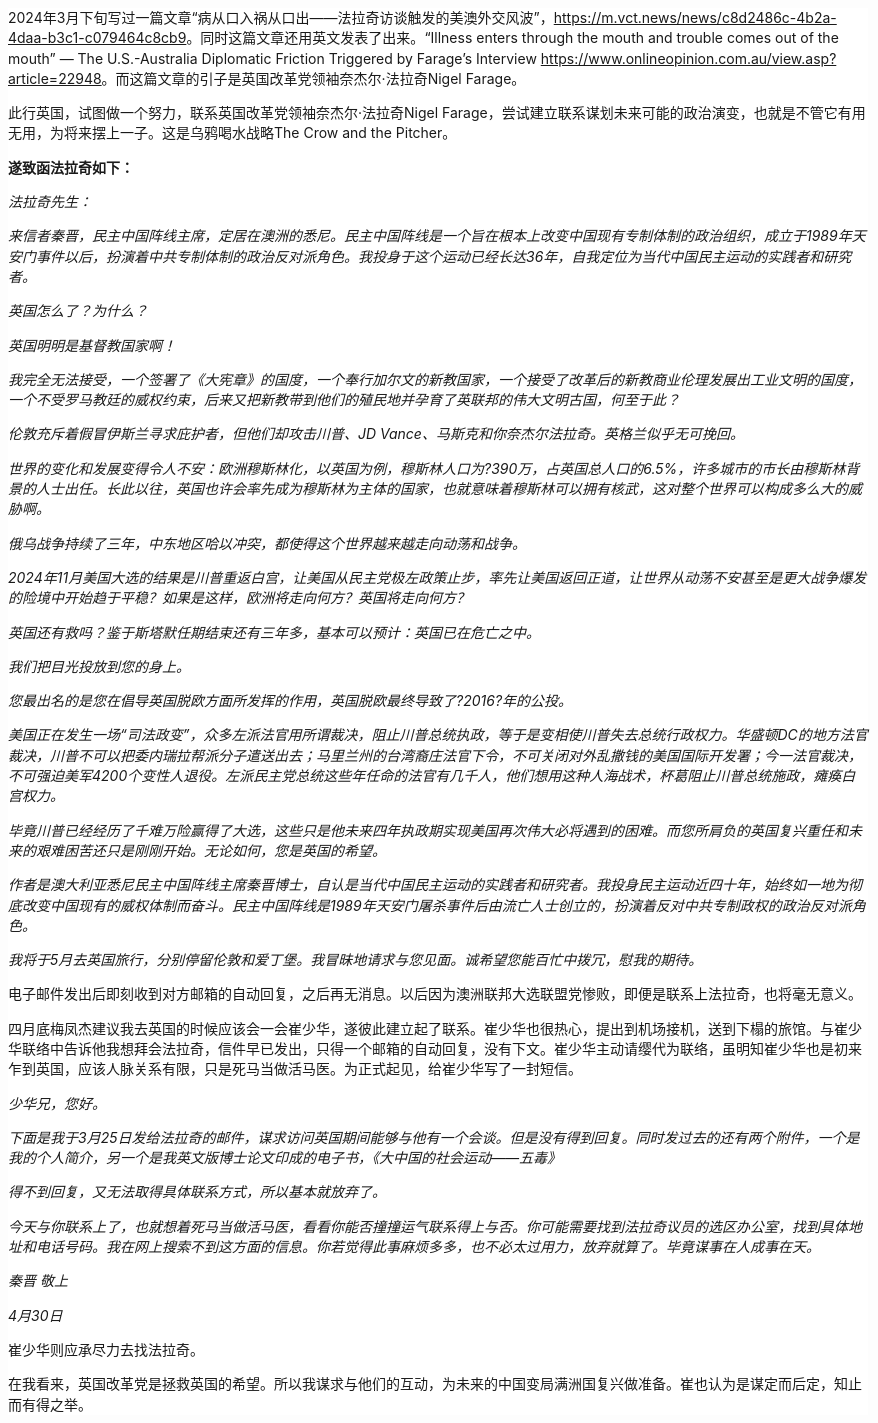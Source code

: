<p><span data-olk-copy-source="MessageBody">2024<span lang="zh-CN">年</span>3<span lang="zh-CN">月下旬写过一篇文章“病从口入祸从口出——法拉奇访谈触发的美澳外交风波”，</span></span><a title="原始的 URL: https://m.vct.news/news/c8d2486c-4b2a-4daa-b3c1-c079464c8cb9。按一下或点选 [如果您信任此连结。" href="https://aus01.safelinks.protection.outlook.com/?url=https%3A%2F%2Fm.vct.news%2Fnews%2Fc8d2486c-4b2a-4daa-b3c1-c079464c8cb9&amp;data=05%7C02%7Crachel.qu%40epochtimes.com.au%7C604e4299ac39440dbdc508ddfcc58e91%7Cefa7f9c66cd9474d8a1043d901c2c00b%7C0%7C0%7C638944647985486137%7CUnknown%7CTWFpbGZsb3d8eyJFbXB0eU1hcGkiOnRydWUsIlYiOiIwLjAuMDAwMCIsIlAiOiJXaW4zMiIsIkFOIjoiTWFpbCIsIldUIjoyfQ%3D%3D%7C0%7C%7C%7C&amp;sdata=lQ7qivjP8uK9rOwL6ANpNKuvVTuzUed0M59wnZPXbWU%3D&amp;reserved=0" target="_blank" rel="noopener noreferrer" data-auth="NotApplicable" data-linkindex="0">https://m.vct.news/news/c8d2486c-4b2a-4daa-b3c1-c079464c8cb9</a><span lang="zh-CN">。同时这篇文章还用英文发表了出来。</span>“Illness enters through the mouth and trouble comes out of the mouth” — The U.S.-Australia Diplomatic Friction Triggered by Farage&#8217;s Interview <a title="原始的 URL: https://www.onlineopinion.com.au/view.asp?article=22948。按一下或点选 [如果您信任此连结。" href="https://aus01.safelinks.protection.outlook.com/?url=https%3A%2F%2Fwww.onlineopinion.com.au%2Fview.asp%3Farticle%3D22948&amp;data=05%7C02%7Crachel.qu%40epochtimes.com.au%7C604e4299ac39440dbdc508ddfcc58e91%7Cefa7f9c66cd9474d8a1043d901c2c00b%7C0%7C0%7C638944647985520642%7CUnknown%7CTWFpbGZsb3d8eyJFbXB0eU1hcGkiOnRydWUsIlYiOiIwLjAuMDAwMCIsIlAiOiJXaW4zMiIsIkFOIjoiTWFpbCIsIldUIjoyfQ%3D%3D%7C0%7C%7C%7C&amp;sdata=7A7EqSzRqWz69ysC6HyI%2FC4gzNe850DIrpA7mFrIAgs%3D&amp;reserved=0" target="_blank" rel="noopener noreferrer" data-auth="NotApplicable" data-linkindex="1">https://www.onlineopinion.com.au/view.asp?article=22948</a><span lang="zh-CN">。而这篇文章的引子是英国改革党领袖奈杰尔·法拉奇</span>Nigel Farage<span lang="zh-CN">。</span></p>
<div dir="ltr">
<div dir="auto">
<p style="text-align: left;">此行英国，试图做一个努力，联系英国改革党领袖奈杰尔·法拉奇Nigel Farage，尝试建立联系谋划未来可能的政治演变，也就是不管它有用无用，为将来摆上一子。这是乌鸦喝水战略The Crow and the Pitcher。</p>
</div>
<p><strong>遂致函法拉奇如下：</strong></p>
<p><em>法拉奇先生：</em></p>
<p><em>来信者秦晋，民主中国阵线主席，定居在澳洲的悉尼。民主中国阵线是一个旨在根本上改变中国现有专制体制的政治组织，成立于1989年天安门事件以后，扮演着中共专制体制的政治反对派角色。我投身于这个运动已经长达36年，自我定位为当代中国民主运动的实践者和研究者。</em></p>
<p><em>英国怎么了？为什么？</em></p>
<p><em>英国明明是基督教国家啊！</em></p>
<p><em>我完全无法接受，一个签署了《大宪章》的国度，一个奉行加尔文的新教国家，一个接受了改革后的新教商业伦理发展出工业文明的国度，一个不受罗马教廷的威权约束，后来又把新教带到他们的殖民地并孕育了英联邦的伟大文明古国，何至于此？</em></p>
<p><em>伦敦充斥着假冒伊斯兰寻求庇护者，但他们却攻击川普、JD Vance、马斯克和你奈杰尔法拉奇。英格兰似乎无可挽回。</em></p>
<p><em>世界的变化和发展变得令人不安：欧洲穆斯林化，以英国为例，穆斯林人口为?390万，占英国总人口的6.5%，许多城市的市长由穆斯林背景的人士出任。长此以往，英国也许会率先成为穆斯林为主体的国家，也就意味着穆斯林可以拥有核武，这对整个世界可以构成多么大的威胁啊。</em></p>
<p><em>俄乌战争持续了三年，中东地区哈以冲突，都使得这个世界越来越走向动荡和战争。</em></p>
<p><em>2024年11月美国大选的结果是川普重返白宫，让美国从民主党极左政策止步，率先让美国返回正道，让世界从动荡不安甚至是更大战争爆发的险境中开始趋于平稳？如果是这样，欧洲将走向何方？英国将走向何方？</em></p>
<p><em>英国还有救吗？鉴于斯塔默任期结束还有三年多，基本可以预计：英国已在危亡之中。</em></p>
<p><em>我们把目光投放到您的身上。</em></p>
<p><em>您最出名的是您在倡导英国脱欧方面所发挥的作用，英国脱欧最终导致了?2016?年的公投。</em></p>
<p><em>美国正在发生一场“司法政变”，众多左派法官用所谓裁决，阻止川普总统执政，等于是变相使川普失去总统行政权力。华盛顿DC的地方法官裁决，川普不可以把委内瑞拉帮派分子遣送出去；马里兰州的台湾裔庄法官下令，不可关闭对外乱撒钱的美国国际开发署；今一法官裁决，不可强迫美军4200个变性人退役。左派民主党总统这些年任命的法官有几千人，他们想用这种人海战术，杯葛阻止川普总统施政，瘫痪白宫权力。</em></p>
<p><em>毕竟川普已经经历了千难万险赢得了大选，这些只是他未来四年执政期实现美国再次伟大必将遇到的困难。而您所肩负的英国复兴重任和未来的艰难困苦还只是刚刚开始。无论如何，您是英国的希望。</em></p>
<p><em>作者是澳大利亚悉尼民主中国阵线主席秦晋博士，自认是当代中国民主运动的实践者和研究者。我投身民主运动近四十年，始终如一地为彻底改变中国现有的威权体制而奋斗。民主中国阵线是1989年天安门屠杀事件后由流亡人士创立的，扮演着反对中共专制政权的政治反对派角色。</em></p>
<p><em>我将于5月去英国旅行，分别停留伦敦和爱丁堡。我冒昧地请求与您见面。诚希望您能百忙中拨冗，慰我的期待。</em></p>
<p>电子邮件发出后即刻收到对方邮箱的自动回复，之后再无消息。以后因为澳洲联邦大选联盟党惨败，即便是联系上法拉奇，也将毫无意义。</p>
<p>四月底梅凤杰建议我去英国的时候应该会一会崔少华，遂彼此建立起了联系。崔少华也很热心，提出到机场接机，送到下榻的旅馆。与崔少华联络中告诉他我想拜会法拉奇，信件早已发出，只得一个邮箱的自动回复，没有下文。崔少华主动请缨代为联络，虽明知崔少华也是初来乍到英国，应该人脉关系有限，只是死马当做活马医。为正式起见，给崔少华写了一封短信。</p>
<p><em>少华兄，您好。</em></p>
<p><em>下面是我于3月25日发给法拉奇的邮件，谋求访问英国期间能够与他有一个会谈。但是没有得到回复。同时发过去的还有两个附件，一个是我的个人简介，另一个是我英文版博士论文印成的电子书，《大中国的社会运动——五毒》</em></p>
<p><em>得不到回复，又无法取得具体联系方式，所以基本就放弃了。</em></p>
<p><em>今天与你联系上了，也就想着死马当做活马医，看看你能否撞撞运气联系得上与否。你可能需要找到法拉奇议员的选区办公室，找到具体地址和电话号码。我在网上搜索不到这方面的信息。你若觉得此事麻烦多多，也不必太过用力，放弃就算了。毕竟谋事在人成事在天。</em></p>
<p><em>秦晋 敬上</em></p>
<p><em>4月30日</em></p>
<p>崔少华则应承尽力去找法拉奇。</p>
<p>在我看来，英国改革党是拯救英国的希望。所以我谋求与他们的互动，为未来的中国变局满洲国复兴做准备。崔也认为是谋定而后定，知止而有得之举。</p>